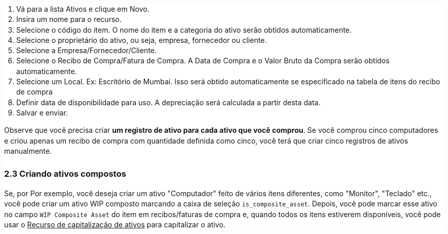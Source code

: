 1. Vá para a lista Ativos e clique em Novo.
2. Insira um nome para o recurso.
3. Selecione o código do item. O nome do item e a categoria do ativo serão obtidos automaticamente.
4. Selecione o proprietário do ativo, ou seja, empresa, fornecedor ou cliente.
5. Selecione a Empresa/Fornecedor/Cliente.
6. Selecione o Recibo de Compra/Fatura de Compra. A Data de Compra e o Valor Bruto da Compra serão obtidos automaticamente.
7. Selecione um Local. Ex: Escritório de Mumbai. Isso será obtido automaticamente se especificado na tabela de itens do recibo de compra
8. Definir data de disponibilidade para uso. A depreciação será calculada a partir desta data.
9. Salvar e enviar.

Observe que você precisa criar **um registro de ativo para cada ativo que você comprou**. Se você comprou cinco computadores e criou apenas um recibo de compra com quantidade definida como cinco, você terá que criar cinco registros de ativos manualmente.

### 2.3 Criando ativos compostos

Se, por Por exemplo, você deseja criar um ativo "Computador" feito de vários itens diferentes, como "Monitor", "Teclado" etc., você pode criar um ativo WIP composto marcando a caixa de seleção `is_composite_asset`. Depois, você pode marcar esse ativo no campo `WIP Composite Asset` do item em recibos/faturas de compra e, quando todos os itens estiverem disponíveis, você pode usar o [Recurso de capitalização de ativos](https://docs.erpnext.com/docs/user/manual/en/asset-capitalization) para capitalizar o ativo.
